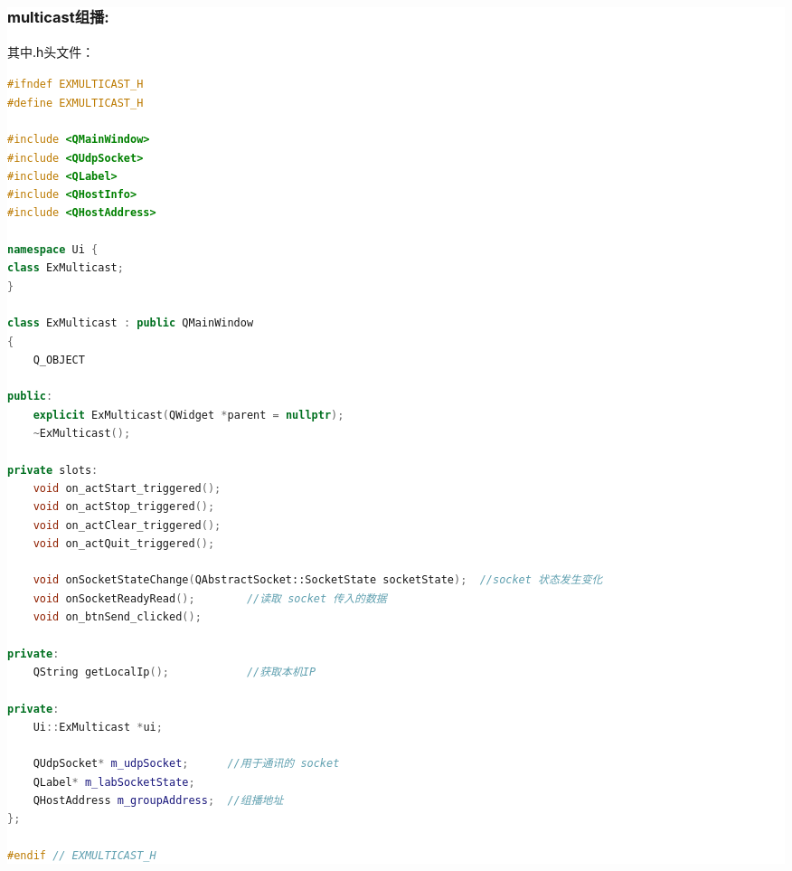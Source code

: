 

### multicast组播:

其中.h头文件：

```cpp
#ifndef EXMULTICAST_H
#define EXMULTICAST_H

#include <QMainWindow>
#include <QUdpSocket>
#include <QLabel>
#include <QHostInfo>
#include <QHostAddress>

namespace Ui {
class ExMulticast;
}

class ExMulticast : public QMainWindow
{
    Q_OBJECT

public:
    explicit ExMulticast(QWidget *parent = nullptr);
    ~ExMulticast();

private slots:
    void on_actStart_triggered();
    void on_actStop_triggered();
    void on_actClear_triggered();
    void on_actQuit_triggered();

    void onSocketStateChange(QAbstractSocket::SocketState socketState);  //socket 状态发生变化
    void onSocketReadyRead();        //读取 socket 传入的数据
    void on_btnSend_clicked();

private:
    QString getLocalIp();            //获取本机IP

private:
    Ui::ExMulticast *ui;

    QUdpSocket* m_udpSocket;      //用于通讯的 socket
    QLabel* m_labSocketState;
    QHostAddress m_groupAddress;  //组播地址
};

#endif // EXMULTICAST_H

```
